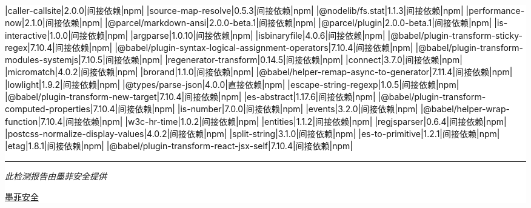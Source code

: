 |caller-callsite|2.0.0|间接依赖|npm|
|source-map-resolve|0.5.3|间接依赖|npm|
|@nodelib/fs.stat|1.1.3|间接依赖|npm|
|performance-now|2.1.0|间接依赖|npm|
|@parcel/markdown-ansi|2.0.0-beta.1|间接依赖|npm|
|@parcel/plugin|2.0.0-beta.1|间接依赖|npm|
|is-interactive|1.0.0|间接依赖|npm|
|argparse|1.0.10|间接依赖|npm|
|isbinaryfile|4.0.6|间接依赖|npm|
|@babel/plugin-transform-sticky-regex|7.10.4|间接依赖|npm|
|@babel/plugin-syntax-logical-assignment-operators|7.10.4|间接依赖|npm|
|@babel/plugin-transform-modules-systemjs|7.10.5|间接依赖|npm|
|regenerator-transform|0.14.5|间接依赖|npm|
|connect|3.7.0|间接依赖|npm|
|micromatch|4.0.2|间接依赖|npm|
|brorand|1.1.0|间接依赖|npm|
|@babel/helper-remap-async-to-generator|7.11.4|间接依赖|npm|
|lowlight|1.9.2|间接依赖|npm|
|@types/parse-json|4.0.0|直接依赖|npm|
|escape-string-regexp|1.0.5|间接依赖|npm|
|@babel/plugin-transform-new-target|7.10.4|间接依赖|npm|
|es-abstract|1.17.6|间接依赖|npm|
|@babel/plugin-transform-computed-properties|7.10.4|间接依赖|npm|
|is-number|7.0.0|间接依赖|npm|
|events|3.2.0|间接依赖|npm|
|@babel/helper-wrap-function|7.10.4|间接依赖|npm|
|w3c-hr-time|1.0.2|间接依赖|npm|
|entities|1.1.2|间接依赖|npm|
|regjsparser|0.6.4|间接依赖|npm|
|postcss-normalize-display-values|4.0.2|间接依赖|npm|
|split-string|3.1.0|间接依赖|npm|
|es-to-primitive|1.2.1|间接依赖|npm|
|etag|1.8.1|间接依赖|npm|
|@babel/plugin-transform-react-jsx-self|7.10.4|间接依赖|npm|


------

*此检测报告由墨菲安全提供*

[墨菲安全](www.murphysec.com)